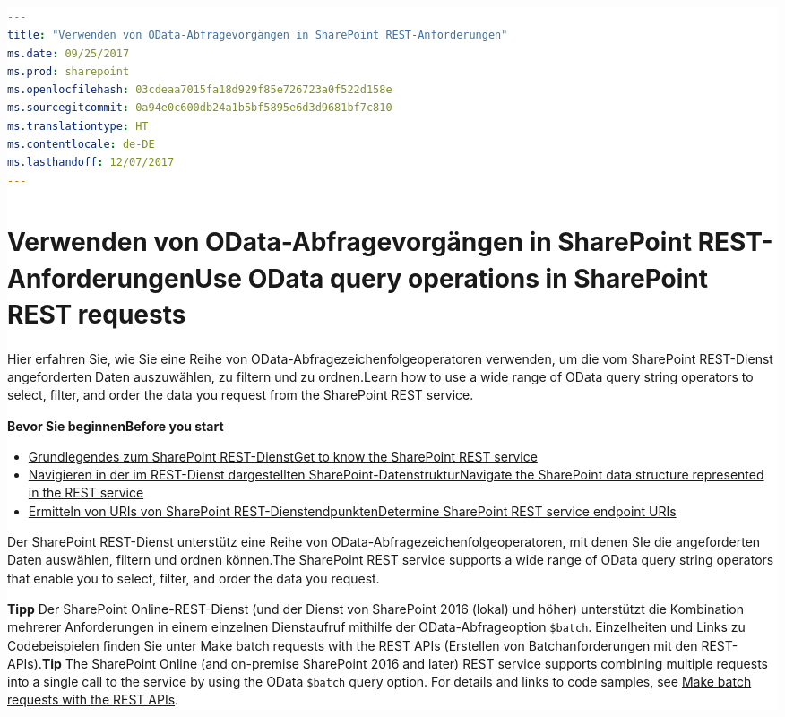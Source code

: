 ```yaml
---
title: "Verwenden von OData-Abfragevorgängen in SharePoint REST-Anforderungen"
ms.date: 09/25/2017
ms.prod: sharepoint
ms.openlocfilehash: 03cdeaa7015fa18d929f85e726723a0f522d158e
ms.sourcegitcommit: 0a94e0c600db24a1b5bf5895e6d3d9681bf7c810
ms.translationtype: HT
ms.contentlocale: de-DE
ms.lasthandoff: 12/07/2017
---
```

# <a name="use-odata-query-operations-in-sharepoint-rest-requests"></a><span data-ttu-id="d4745-102">Verwenden von OData-Abfragevorgängen in SharePoint REST-Anforderungen</span><span class="sxs-lookup"><span data-stu-id="d4745-102">Use OData query operations in SharePoint REST requests</span></span>
<span data-ttu-id="d4745-103">Hier erfahren Sie, wie Sie eine Reihe von OData-Abfragezeichenfolgeoperatoren verwenden, um die vom SharePoint REST-Dienst angeforderten Daten auszuwählen, zu filtern und zu ordnen.</span><span class="sxs-lookup"><span data-stu-id="d4745-103">Learn how to use a wide range of OData query string operators to select, filter, and order the data you request from the SharePoint REST service.</span></span> 
 
 <span data-ttu-id="d4745-104">**Bevor Sie beginnen**</span><span class="sxs-lookup"><span data-stu-id="d4745-104">**Before you start**</span></span>
-  [<span data-ttu-id="d4745-105">Grundlegendes zum SharePoint REST-Dienst</span><span class="sxs-lookup"><span data-stu-id="d4745-105">Get to know the SharePoint REST service</span></span>](get-to-know-the-sharepoint-rest-service.md)
-  [<span data-ttu-id="d4745-106">Navigieren in der im REST-Dienst dargestellten SharePoint-Datenstruktur</span><span class="sxs-lookup"><span data-stu-id="d4745-106">Navigate the SharePoint data structure represented in the REST service</span></span>](navigate-the-sharepoint-data-structure-represented-in-the-rest-service.md)
-  [<span data-ttu-id="d4745-107">Ermitteln von URIs von SharePoint REST-Dienstendpunkten</span><span class="sxs-lookup"><span data-stu-id="d4745-107">Determine SharePoint REST service endpoint URIs</span></span>](determine-sharepoint-rest-service-endpoint-uris.md)
    
<span data-ttu-id="d4745-108">Der SharePoint REST-Dienst unterstütz eine Reihe von OData-Abfragezeichenfolgeoperatoren, mit denen SIe die angeforderten Daten auswählen, filtern und ordnen können.</span><span class="sxs-lookup"><span data-stu-id="d4745-108">The SharePoint REST service supports a wide range of OData query string operators that enable you to select, filter, and order the data you request.</span></span>
 
 <span data-ttu-id="d4745-p101">**Tipp**  Der SharePoint Online-REST-Dienst (und der Dienst von SharePoint 2016 (lokal) und höher) unterstützt die Kombination mehrerer Anforderungen in einem einzelnen Dienstaufruf mithilfe der OData-Abfrageoption `$batch`. Einzelheiten und Links zu Codebeispielen finden Sie unter [Make batch requests with the REST APIs](make-batch-requests-with-the-rest-apis.md) (Erstellen von Batchanforderungen mit den REST-APIs).</span><span class="sxs-lookup"><span data-stu-id="d4745-p101">**Tip**  The SharePoint Online (and on-premise SharePoint 2016 and later) REST service supports combining multiple requests into a single call to the service by using the OData  `$batch` query option. For details and links to code samples, see [Make batch requests with the REST APIs](make-batch-requests-with-the-rest-apis.md).</span></span>
 
